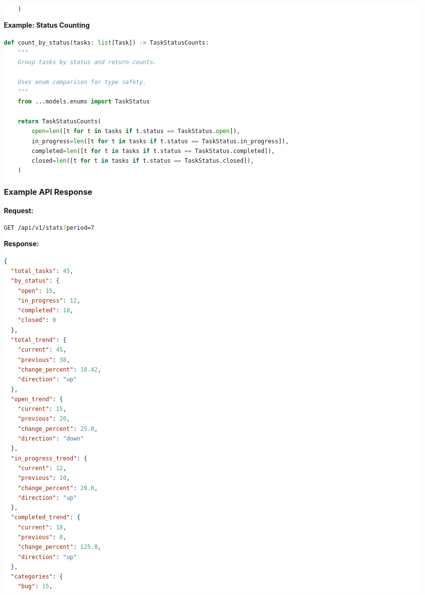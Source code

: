 ```python
    )
```

**Example: Status Counting**

```python
def count_by_status(tasks: list[Task]) -> TaskStatusCounts:
    """
    Group tasks by status and return counts.

    Uses enum comparison for type safety.
    """
    from ...models.enums import TaskStatus

    return TaskStatusCounts(
        open=len([t for t in tasks if t.status == TaskStatus.open]),
        in_progress=len([t for t in tasks if t.status == TaskStatus.in_progress]),
        completed=len([t for t in tasks if t.status == TaskStatus.completed]),
        closed=len([t for t in tasks if t.status == TaskStatus.closed]),
    )
```

### Example API Response

**Request:**
```bash
GET /api/v1/stats?period=7
```

**Response:**
```json
{
  "total_tasks": 45,
  "by_status": {
    "open": 15,
    "in_progress": 12,
    "completed": 18,
    "closed": 0
  },
  "total_trend": {
    "current": 45,
    "previous": 38,
    "change_percent": 18.42,
    "direction": "up"
  },
  "open_trend": {
    "current": 15,
    "previous": 20,
    "change_percent": 25.0,
    "direction": "down"
  },
  "in_progress_trend": {
    "current": 12,
    "previous": 10,
    "change_percent": 20.0,
    "direction": "up"
  },
  "completed_trend": {
    "current": 18,
    "previous": 8,
    "change_percent": 125.0,
    "direction": "up"
  },
  "categories": {
    "bug": 15,
```